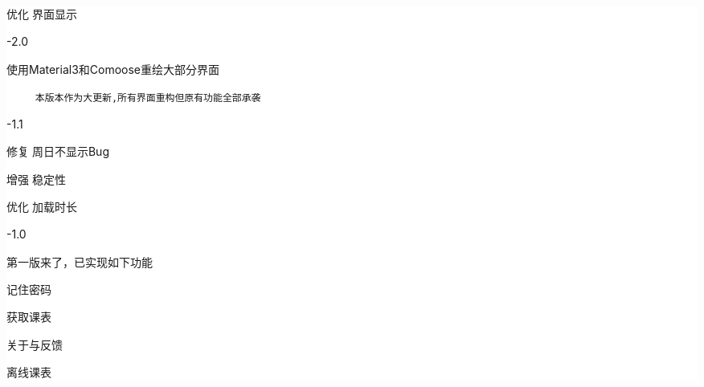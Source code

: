 优化  界面显示

-2.0

使用Material3和Comoose重绘大部分界面

         本版本作为大更新,所有界面重构但原有功能全部承袭

-1.1

修复  周日不显示Bug

增强  稳定性

优化  加载时长

-1.0

第一版来了，已实现如下功能

记住密码

获取课表

关于与反馈

离线课表
